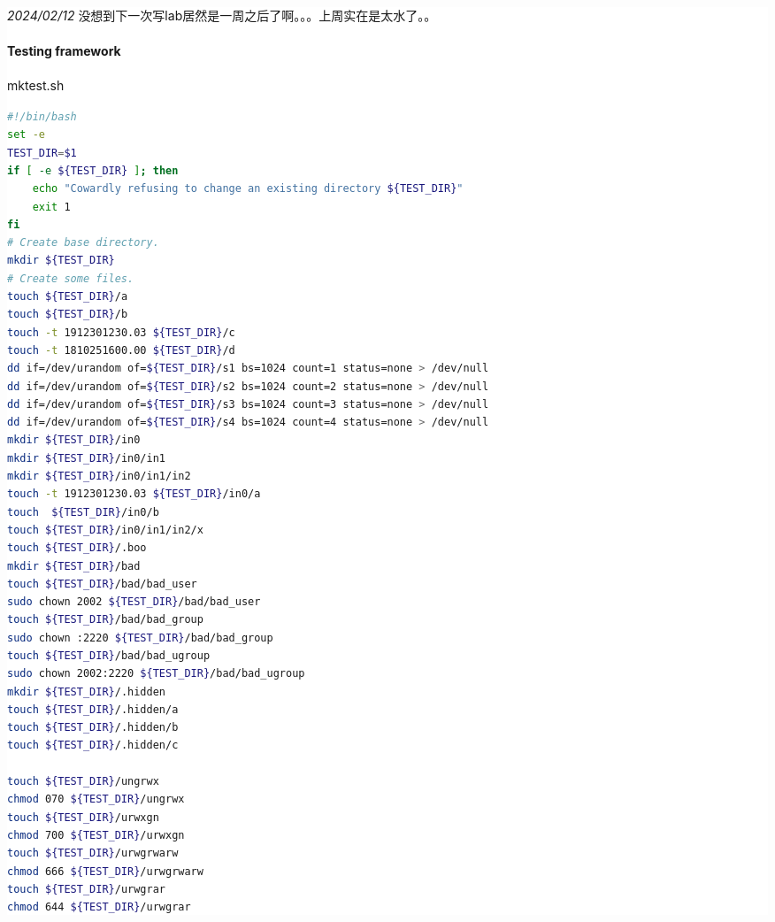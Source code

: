_2024/02/12_
没想到下一次写lab居然是一周之后了啊。。。上周实在是太水了。。

#### Testing framework

mktest.sh

```sh
#!/bin/bash
set -e
TEST_DIR=$1
if [ -e ${TEST_DIR} ]; then
    echo "Cowardly refusing to change an existing directory ${TEST_DIR}"
    exit 1
fi
# Create base directory.
mkdir ${TEST_DIR}
# Create some files.
touch ${TEST_DIR}/a
touch ${TEST_DIR}/b
touch -t 1912301230.03 ${TEST_DIR}/c
touch -t 1810251600.00 ${TEST_DIR}/d
dd if=/dev/urandom of=${TEST_DIR}/s1 bs=1024 count=1 status=none > /dev/null
dd if=/dev/urandom of=${TEST_DIR}/s2 bs=1024 count=2 status=none > /dev/null
dd if=/dev/urandom of=${TEST_DIR}/s3 bs=1024 count=3 status=none > /dev/null
dd if=/dev/urandom of=${TEST_DIR}/s4 bs=1024 count=4 status=none > /dev/null
mkdir ${TEST_DIR}/in0
mkdir ${TEST_DIR}/in0/in1
mkdir ${TEST_DIR}/in0/in1/in2
touch -t 1912301230.03 ${TEST_DIR}/in0/a
touch  ${TEST_DIR}/in0/b
touch ${TEST_DIR}/in0/in1/in2/x
touch ${TEST_DIR}/.boo
mkdir ${TEST_DIR}/bad
touch ${TEST_DIR}/bad/bad_user
sudo chown 2002 ${TEST_DIR}/bad/bad_user
touch ${TEST_DIR}/bad/bad_group
sudo chown :2220 ${TEST_DIR}/bad/bad_group
touch ${TEST_DIR}/bad/bad_ugroup
sudo chown 2002:2220 ${TEST_DIR}/bad/bad_ugroup
mkdir ${TEST_DIR}/.hidden
touch ${TEST_DIR}/.hidden/a
touch ${TEST_DIR}/.hidden/b
touch ${TEST_DIR}/.hidden/c

touch ${TEST_DIR}/ungrwx
chmod 070 ${TEST_DIR}/ungrwx
touch ${TEST_DIR}/urwxgn
chmod 700 ${TEST_DIR}/urwxgn
touch ${TEST_DIR}/urwgrwarw
chmod 666 ${TEST_DIR}/urwgrwarw
touch ${TEST_DIR}/urwgrar
chmod 644 ${TEST_DIR}/urwgrar

```
